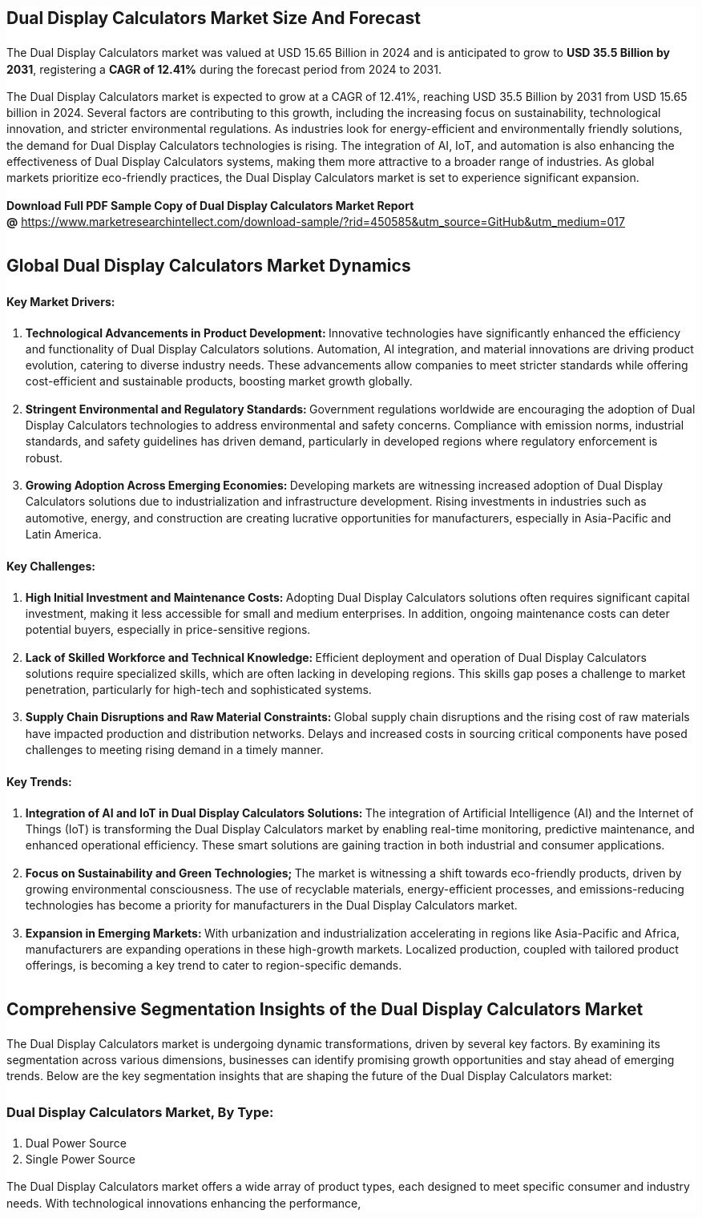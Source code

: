 <h2>Dual Display Calculators Market Size And Forecast</h2><p>The Dual Display Calculators market was valued at USD 15.65 Billion in 2024 and is anticipated to grow to <strong>USD 35.5 Billion by 2031</strong>, registering a <strong>CAGR of 12.41%</strong> during the forecast period from 2024 to 2031.</p><p>The Dual Display Calculators market is expected to grow at a CAGR of 12.41%, reaching USD 35.5 Billion by 2031 from USD 15.65 billion in 2024. Several factors are contributing to this growth, including the increasing focus on sustainability, technological innovation, and stricter environmental regulations. As industries look for energy-efficient and environmentally friendly solutions, the demand for Dual Display Calculators technologies is rising. The integration of AI, IoT, and automation is also enhancing the effectiveness of Dual Display Calculators systems, making them more attractive to a broader range of industries. As global markets prioritize eco-friendly practices, the Dual Display Calculators market is set to experience significant expansion.</p><p><strong>Download Full PDF Sample Copy of Dual Display Calculators Market Report @</strong>&nbsp;<a href="https://www.marketresearchintellect.com/download-sample/?rid=450585&amp;utm_source=GitHub&amp;utm_medium=017">https://www.marketresearchintellect.com/download-sample/?rid=450585&amp;utm_source=GitHub&amp;utm_medium=017</a></p><h2>Global Dual Display Calculators Market Dynamics</h2><h4><strong>Key Market Drivers:</strong></h4><ol><li><p><strong>Technological Advancements in Product Development:&nbsp;</strong>Innovative technologies have significantly enhanced the efficiency and functionality of Dual Display Calculators solutions. Automation, AI integration, and material innovations are driving product evolution, catering to diverse industry needs. These advancements allow companies to meet stricter standards while offering cost-efficient and sustainable products, boosting market growth globally.</p></li><li><p><strong>Stringent Environmental and Regulatory Standards:&nbsp;</strong>Government regulations worldwide are encouraging the adoption of Dual Display Calculators technologies to address environmental and safety concerns. Compliance with emission norms, industrial standards, and safety guidelines has driven demand, particularly in developed regions where regulatory enforcement is robust.</p></li><li><p><strong>Growing Adoption Across Emerging Economies:&nbsp;</strong>Developing markets are witnessing increased adoption of Dual Display Calculators solutions due to industrialization and infrastructure development. Rising investments in industries such as automotive, energy, and construction are creating lucrative opportunities for manufacturers, especially in Asia-Pacific and Latin America.</p></li></ol><h4><strong>Key Challenges:</strong></h4><ol><li><p><strong>High Initial Investment and Maintenance Costs:&nbsp;</strong>Adopting Dual Display Calculators solutions often requires significant capital investment, making it less accessible for small and medium enterprises. In addition, ongoing maintenance costs can deter potential buyers, especially in price-sensitive regions.</p></li><li><p><strong>Lack of Skilled Workforce and Technical Knowledge:&nbsp;</strong>Efficient deployment and operation of Dual Display Calculators solutions require specialized skills, which are often lacking in developing regions. This skills gap poses a challenge to market penetration, particularly for high-tech and sophisticated systems.</p></li><li><p><strong>Supply Chain Disruptions and Raw Material Constraints:&nbsp;</strong>Global supply chain disruptions and the rising cost of raw materials have impacted production and distribution networks. Delays and increased costs in sourcing critical components have posed challenges to meeting rising demand in a timely manner.</p></li></ol><h4><strong>Key Trends:</strong></h4><ol><li><p><strong>Integration of AI and IoT in Dual Display Calculators Solutions:&nbsp;</strong>The integration of Artificial Intelligence (AI) and the Internet of Things (IoT) is transforming the Dual Display Calculators market by enabling real-time monitoring, predictive maintenance, and enhanced operational efficiency. These smart solutions are gaining traction in both industrial and consumer applications.</p></li><li><p><strong>Focus on Sustainability and Green Technologies;&nbsp;</strong>The market is witnessing a shift towards eco-friendly products, driven by growing environmental consciousness. The use of recyclable materials, energy-efficient processes, and emissions-reducing technologies has become a priority for manufacturers in the Dual Display Calculators market.</p></li><li><p><strong>Expansion in Emerging Markets:&nbsp;</strong>With urbanization and industrialization accelerating in regions like Asia-Pacific and Africa, manufacturers are expanding operations in these high-growth markets. Localized production, coupled with tailored product offerings, is becoming a key trend to cater to region-specific demands.</p></li></ol><div class="article-main__content" data-test-id="publishing-text-block"><h2>Comprehensive Segmentation Insights of the Dual Display Calculators Market</h2><p>The Dual Display Calculators market is undergoing dynamic transformations, driven by several key factors. By examining its segmentation across various dimensions, businesses can identify promising growth opportunities and stay ahead of emerging trends. Below are the key segmentation insights that are shaping the future of the Dual Display Calculators market:</p><h3><strong>Dual Display Calculators Market, By Type:<br /></strong></h3><ol><li>Dual Power Source<li> Single Power Source</li></ol><p>The Dual Display Calculators market offers a wide array of product types, each designed to meet specific consumer and industry needs. With technological innovations enhancing the performance,